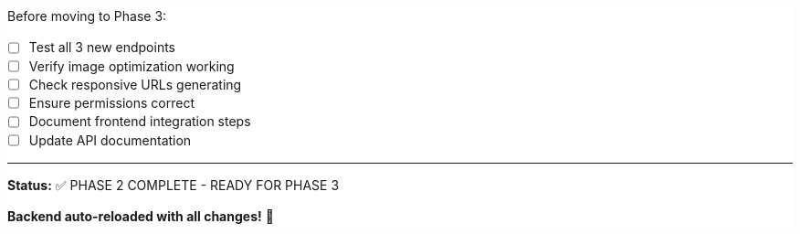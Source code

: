 Before moving to Phase 3:

- [ ] Test all 3 new endpoints
- [ ] Verify image optimization working
- [ ] Check responsive URLs generating
- [ ] Ensure permissions correct
- [ ] Document frontend integration steps
- [ ] Update API documentation

---

**Status:** ✅ PHASE 2 COMPLETE - READY FOR PHASE 3

**Backend auto-reloaded with all changes!** 🎉
